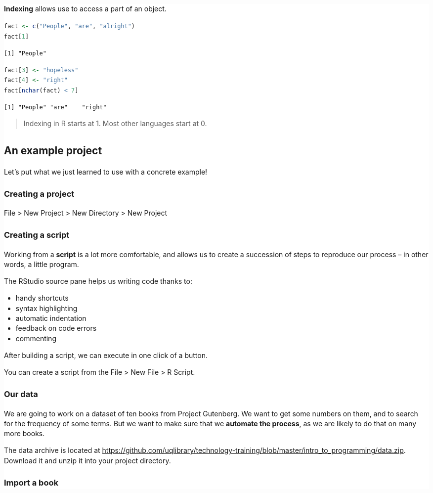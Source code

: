 **Indexing** allows use to access a part of an object.

``` r
fact <- c("People", "are", "alright")
fact[1]
```

    [1] "People"

``` r
fact[3] <- "hopeless"
fact[4] <- "right"
fact[nchar(fact) < 7]
```

    [1] "People" "are"    "right" 

> Indexing in R starts at 1. Most other languages start at 0.

## An example project

Let’s put what we just learned to use with a concrete example!

### Creating a project

File \> New Project \> New Directory \> New Project

### Creating a script

Working from a **script** is a lot more comfortable, and allows us to
create a succession of steps to reproduce our process – in other words,
a little program.

The RStudio source pane helps us writing code thanks to:

- handy shortcuts
- syntax highlighting
- automatic indentation
- feedback on code errors
- commenting

After building a script, we can execute in one click of a button.

You can create a script from the File \> New File \> R Script.

### Our data

We are going to work on a dataset of ten books from Project Gutenberg.
We want to get some numbers on them, and to search for the frequency of
some terms. But we want to make sure that we **automate the process**,
as we are likely to do that on many more books.

The data archive is located at
https://github.com/uqlibrary/technology-training/blob/master/intro_to_programming/data.zip.
Download it and unzip it into your project directory.

### Import a book
